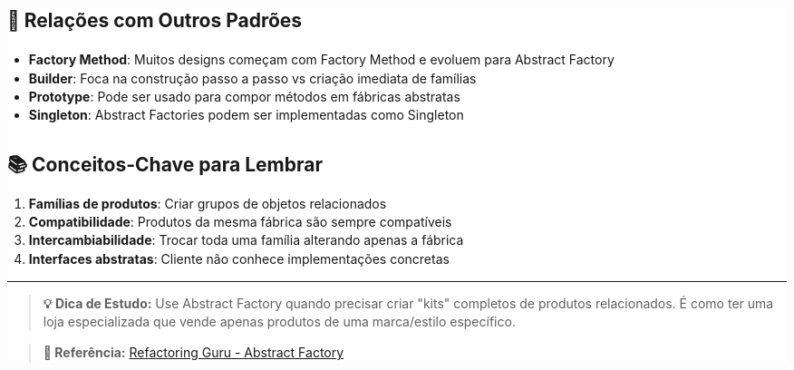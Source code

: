 ## 🔗 Relações com Outros Padrões

- **Factory Method**: Muitos designs começam com Factory Method e evoluem para Abstract Factory
- **Builder**: Foca na construção passo a passo vs criação imediata de famílias
- **Prototype**: Pode ser usado para compor métodos em fábricas abstratas
- **Singleton**: Abstract Factories podem ser implementadas como Singleton

## 📚 Conceitos-Chave para Lembrar

1. **Famílias de produtos**: Criar grupos de objetos relacionados
2. **Compatibilidade**: Produtos da mesma fábrica são sempre compatíveis
3. **Intercambiabilidade**: Trocar toda uma família alterando apenas a fábrica
4. **Interfaces abstratas**: Cliente não conhece implementações concretas

---

> **💡 Dica de Estudo:** Use Abstract Factory quando precisar criar "kits" completos de produtos relacionados. É como ter uma loja especializada que vende apenas produtos de uma marca/estilo específico.

> **📖 Referência:** [Refactoring Guru - Abstract Factory](https://refactoring.guru/design-patterns/abstract-factory)
